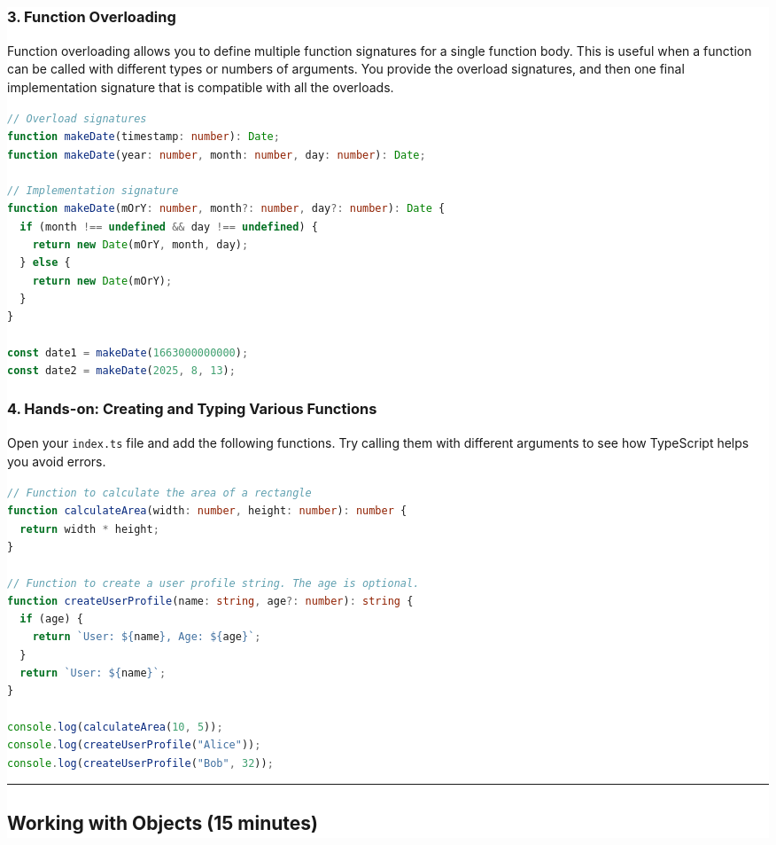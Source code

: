 ### 3. Function Overloading

Function overloading allows you to define multiple function signatures for a single function body. This is useful when a function can be called with different types or numbers of arguments. You provide the overload signatures, and then one final implementation signature that is compatible with all the overloads.

```typescript
// Overload signatures
function makeDate(timestamp: number): Date;
function makeDate(year: number, month: number, day: number): Date;

// Implementation signature
function makeDate(mOrY: number, month?: number, day?: number): Date {
  if (month !== undefined && day !== undefined) {
    return new Date(mOrY, month, day);
  } else {
    return new Date(mOrY);
  }
}

const date1 = makeDate(1663000000000);
const date2 = makeDate(2025, 8, 13);
```

### 4. Hands-on: Creating and Typing Various Functions

Open your `index.ts` file and add the following functions. Try calling them with different arguments to see how TypeScript helps you avoid errors.

```typescript
// Function to calculate the area of a rectangle
function calculateArea(width: number, height: number): number {
  return width * height;
}

// Function to create a user profile string. The age is optional.
function createUserProfile(name: string, age?: number): string {
  if (age) {
    return `User: ${name}, Age: ${age}`;
  }
  return `User: ${name}`;
}

console.log(calculateArea(10, 5));
console.log(createUserProfile("Alice"));
console.log(createUserProfile("Bob", 32));
```

---

## Working with Objects (15 minutes)
